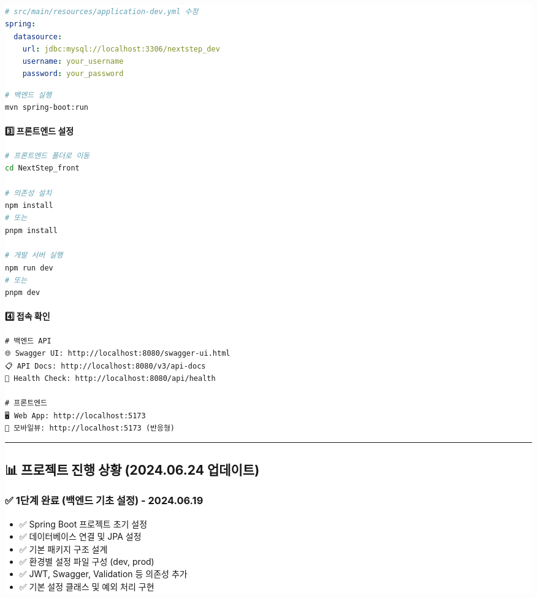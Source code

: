 ```yaml
# src/main/resources/application-dev.yml 수정
spring:
  datasource:
    url: jdbc:mysql://localhost:3306/nextstep_dev
    username: your_username
    password: your_password
```

```bash
# 백엔드 실행
mvn spring-boot:run
```

#### 3️⃣ **프론트엔드 설정**

```bash
# 프론트엔드 폴더로 이동
cd NextStep_front

# 의존성 설치
npm install
# 또는
pnpm install

# 개발 서버 실행
npm run dev
# 또는
pnpm dev
```

#### 4️⃣ **접속 확인**

```
# 백엔드 API
🌐 Swagger UI: http://localhost:8080/swagger-ui.html
📋 API Docs: http://localhost:8080/v3/api-docs
💚 Health Check: http://localhost:8080/api/health

# 프론트엔드
🖥️ Web App: http://localhost:5173
📱 모바일뷰: http://localhost:5173 (반응형)
```

---

## 📊 프로젝트 진행 상황 (2024.06.24 업데이트)

### ✅ 1단계 완료 (백엔드 기초 설정) - 2024.06.19

- ✅ Spring Boot 프로젝트 초기 설정
- ✅ 데이터베이스 연결 및 JPA 설정
- ✅ 기본 패키지 구조 설계
- ✅ 환경별 설정 파일 구성 (dev, prod)
- ✅ JWT, Swagger, Validation 등 의존성 추가
- ✅ 기본 설정 클래스 및 예외 처리 구현

